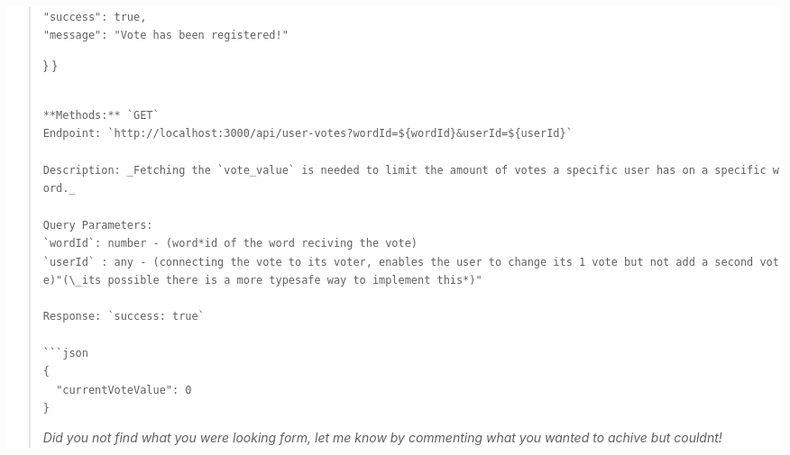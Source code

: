 >     "success": true,
>     "message": "Vote has been registered!"
>   }
> }
> ```
>
> **Methods:** `GET`
> Endpoint: `http://localhost:3000/api/user-votes?wordId=${wordId}&userId=${userId}`
>
> Description: _Fetching the `vote_value` is needed to limit the amount of votes a specific user has on a specific word._
>
> Query Parameters:
> `wordId`: number - (word*id of the word reciving the vote)
> `userId` : any - (connecting the vote to its voter, enables the user to change its 1 vote but not add a second vote)"(\_its possible there is a more typesafe way to implement this*)"
>
> Response: `success: true`
>
> ```json
> {
>   "currentVoteValue": 0
> }
> ```
>
> _Did you not find what you were looking form, let me know by commenting what you wanted to achive but couldnt!_
